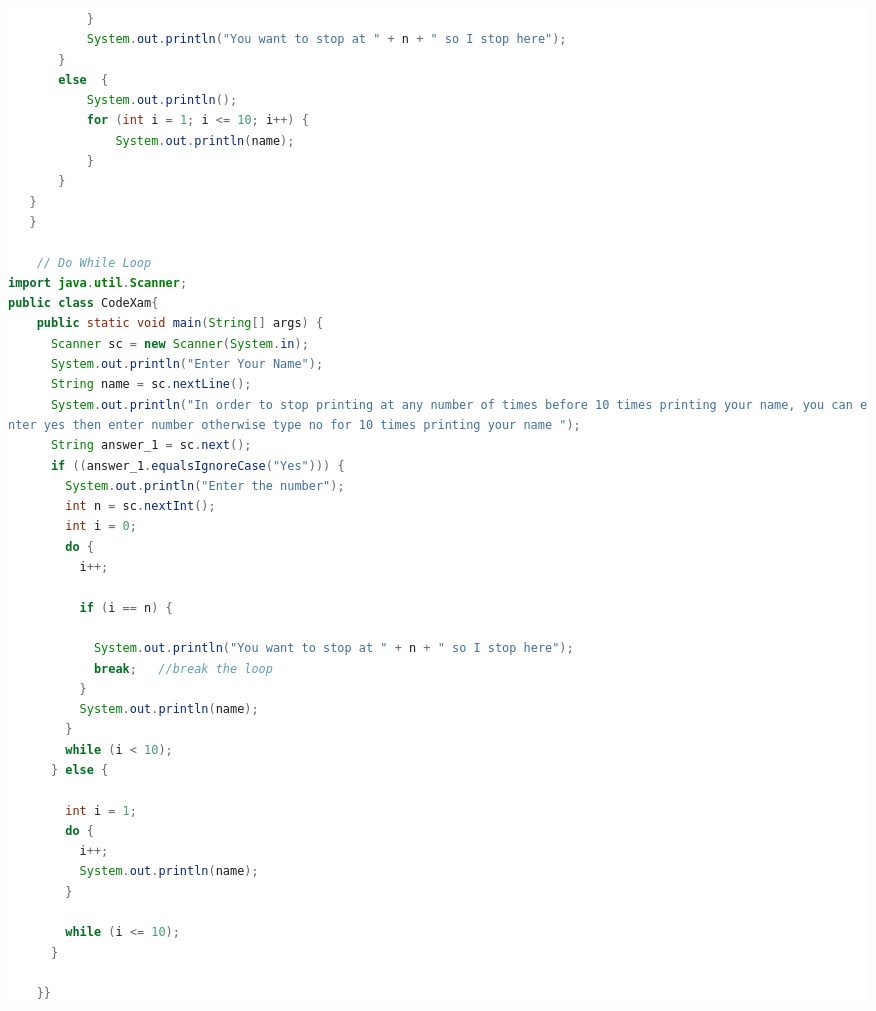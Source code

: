 ```java
           }
           System.out.println("You want to stop at " + n + " so I stop here");
       }
       else  {
           System.out.println();
           for (int i = 1; i <= 10; i++) {
               System.out.println(name);
           }
       }
   }
   }

    // Do While Loop
import java.util.Scanner;
public class CodeXam{
    public static void main(String[] args) {
      Scanner sc = new Scanner(System.in);
      System.out.println("Enter Your Name");
      String name = sc.nextLine();
      System.out.println("In order to stop printing at any number of times before 10 times printing your name, you can enter yes then enter number otherwise type no for 10 times printing your name ");
      String answer_1 = sc.next();
      if ((answer_1.equalsIgnoreCase("Yes"))) {
        System.out.println("Enter the number");
        int n = sc.nextInt();
        int i = 0;
        do {
          i++;

          if (i == n) {

            System.out.println("You want to stop at " + n + " so I stop here");
            break;   //break the loop
          }
          System.out.println(name);
        }
        while (i < 10);
      } else {

        int i = 1;
        do {
          i++;
          System.out.println(name);
        }

        while (i <= 10);
      }

    }}


```
